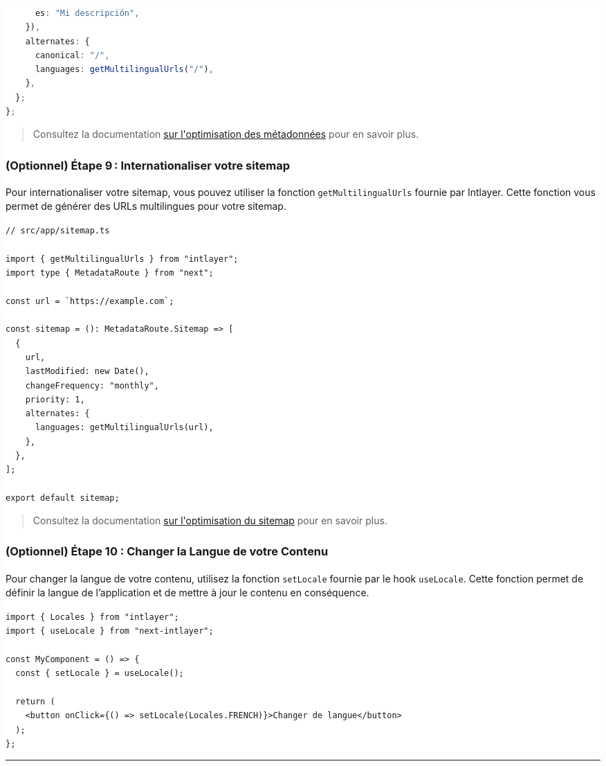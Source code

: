 ```typescript
      es: "Mi descripción",
    }),
    alternates: {
      canonical: "/",
      languages: getMultilingualUrls("/"),
    },
  };
};
```

> Consultez la documentation [sur l'optimisation des métadonnées](https://nextjs.org/docs/app/building-your-application/optimizing/metadata) pour en savoir plus.

### (Optionnel) Étape 9 : Internationaliser votre sitemap

Pour internationaliser votre sitemap, vous pouvez utiliser la fonction `getMultilingualUrls` fournie par Intlayer. Cette fonction vous permet de générer des URLs multilingues pour votre sitemap.

```tsx
// src/app/sitemap.ts

import { getMultilingualUrls } from "intlayer";
import type { MetadataRoute } from "next";

const url = `https://example.com`;

const sitemap = (): MetadataRoute.Sitemap => [
  {
    url,
    lastModified: new Date(),
    changeFrequency: "monthly",
    priority: 1,
    alternates: {
      languages: getMultilingualUrls(url),
    },
  },
];

export default sitemap;
```

> Consultez la documentation [sur l'optimisation du sitemap](https://nextjs.org/docs/app/api-reference/file-conventions/metadata/sitemap) pour en savoir plus.

### (Optionnel) Étape 10 : Changer la Langue de votre Contenu

Pour changer la langue de votre contenu, utilisez la fonction `setLocale` fournie par le hook `useLocale`. Cette fonction permet de définir la langue de l’application et de mettre à jour le contenu en conséquence.

```tsx
import { Locales } from "intlayer";
import { useLocale } from "next-intlayer";

const MyComponent = () => {
  const { setLocale } = useLocale();

  return (
    <button onClick={() => setLocale(Locales.FRENCH)}>Changer de langue</button>
  );
};
```

---